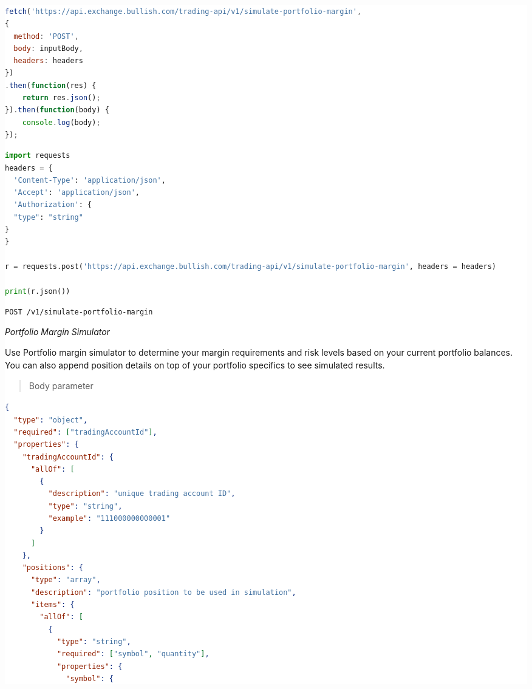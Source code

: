```javascript
fetch('https://api.exchange.bullish.com/trading-api/v1/simulate-portfolio-margin',
{
  method: 'POST',
  body: inputBody,
  headers: headers
})
.then(function(res) {
    return res.json();
}).then(function(body) {
    console.log(body);
});

```

```python
import requests
headers = {
  'Content-Type': 'application/json',
  'Accept': 'application/json',
  'Authorization': {
  "type": "string"
}
}

r = requests.post('https://api.exchange.bullish.com/trading-api/v1/simulate-portfolio-margin', headers = headers)

print(r.json())

```

`POST /v1/simulate-portfolio-margin`

_Portfolio Margin Simulator_

Use Portfolio margin simulator to determine your margin requirements and risk
levels based on your current portfolio balances. You can also append position
details on top of your portfolio specifics to see simulated results.

> Body parameter

```json
{
  "type": "object",
  "required": ["tradingAccountId"],
  "properties": {
    "tradingAccountId": {
      "allOf": [
        {
          "description": "unique trading account ID",
          "type": "string",
          "example": "111000000000001"
        }
      ]
    },
    "positions": {
      "type": "array",
      "description": "portfolio position to be used in simulation",
      "items": {
        "allOf": [
          {
            "type": "string",
            "required": ["symbol", "quantity"],
            "properties": {
              "symbol": {
```